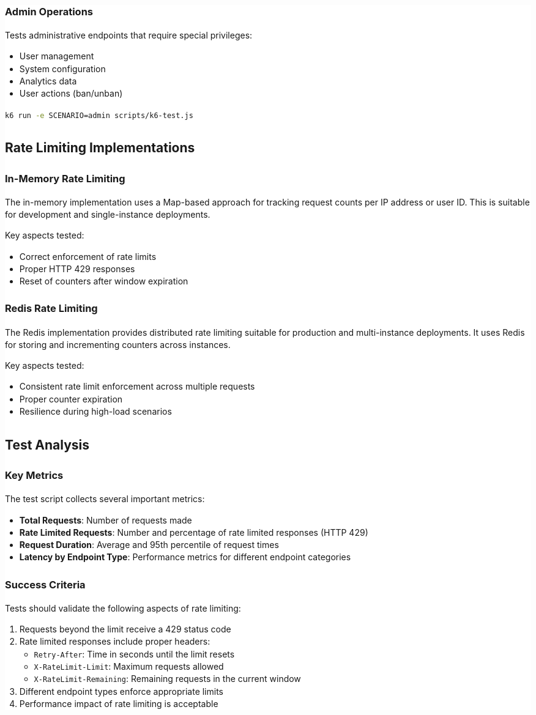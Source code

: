 ### Admin Operations

Tests administrative endpoints that require special privileges:

- User management
- System configuration
- Analytics data
- User actions (ban/unban)

```bash
k6 run -e SCENARIO=admin scripts/k6-test.js
```

## Rate Limiting Implementations

### In-Memory Rate Limiting

The in-memory implementation uses a Map-based approach for tracking request counts per IP address or user ID. This is suitable for development and single-instance deployments.

Key aspects tested:
- Correct enforcement of rate limits
- Proper HTTP 429 responses
- Reset of counters after window expiration

### Redis Rate Limiting

The Redis implementation provides distributed rate limiting suitable for production and multi-instance deployments. It uses Redis for storing and incrementing counters across instances.

Key aspects tested:
- Consistent rate limit enforcement across multiple requests
- Proper counter expiration
- Resilience during high-load scenarios

## Test Analysis

### Key Metrics

The test script collects several important metrics:

- **Total Requests**: Number of requests made
- **Rate Limited Requests**: Number and percentage of rate limited responses (HTTP 429)
- **Request Duration**: Average and 95th percentile of request times
- **Latency by Endpoint Type**: Performance metrics for different endpoint categories

### Success Criteria

Tests should validate the following aspects of rate limiting:

1. Requests beyond the limit receive a 429 status code
2. Rate limited responses include proper headers:
   - `Retry-After`: Time in seconds until the limit resets
   - `X-RateLimit-Limit`: Maximum requests allowed
   - `X-RateLimit-Remaining`: Remaining requests in the current window
3. Different endpoint types enforce appropriate limits
4. Performance impact of rate limiting is acceptable
